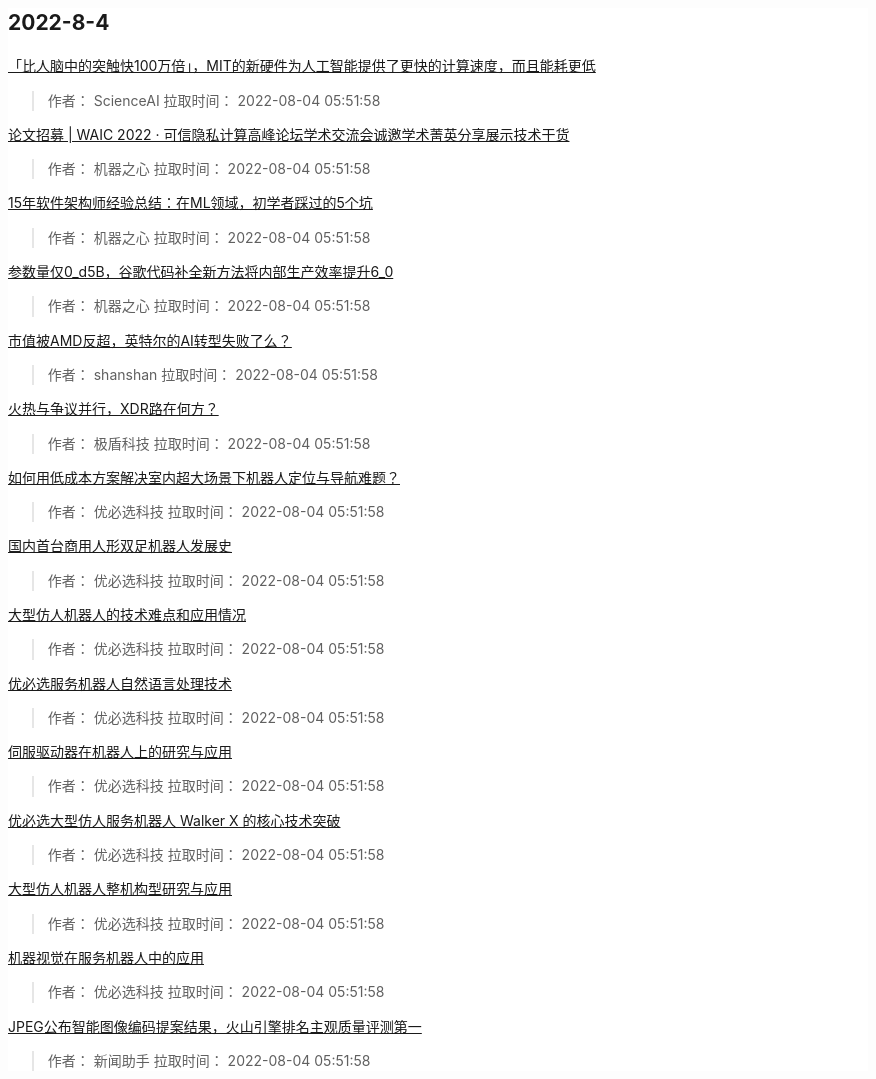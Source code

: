 
## 2022-8-4

 [「比人脑中的突触快100万倍」，MIT的新硬件为人工智能提供了更快的计算速度，而且能耗更低](https://www.jiqizhixin.com/articles/2022-08-03-10)

> 作者： ScienceAI  拉取时间： 2022-08-04 05:51:58

 [论文招募 | WAIC 2022 · 可信隐私计算高峰论坛学术交流会诚邀学术菁英分享展示技术干货](https://www.jiqizhixin.com/articles/2022-08-03-9)

> 作者： 机器之心  拉取时间： 2022-08-04 05:51:58

 [15年软件架构师经验总结：在ML领域，初学者踩过的5个坑](https://www.jiqizhixin.com/articles/2022-08-03-8)

> 作者： 机器之心  拉取时间： 2022-08-04 05:51:58

 [参数量仅0_d5B，谷歌代码补全新方法将内部生产效率提升6_0](https://www.jiqizhixin.com/articles/2022-08-03-7)

> 作者： 机器之心  拉取时间： 2022-08-04 05:51:58

 [市值被AMD反超，英特尔的AI转型失败了么？](https://www.jiqizhixin.com/articles/2022-08-03-6)

> 作者： shanshan  拉取时间： 2022-08-04 05:51:58

 [火热与争议并行，XDR路在何方？](https://www.jiqizhixin.com/articles/2022-08-03-5)

> 作者： 极盾科技  拉取时间： 2022-08-04 05:51:58

 [如何用低成本方案解决室内超大场景下机器人定位与导航难题？](https://www.jiqizhixin.com/articles/2022-07-26-12)

> 作者： 优必选科技  拉取时间： 2022-08-04 05:51:58

 [国内首台商用人形双足机器人发展史](https://www.jiqizhixin.com/articles/2022-07-28-3)

> 作者： 优必选科技  拉取时间： 2022-08-04 05:51:58

 [大型仿人机器人的技术难点和应用情况](https://www.jiqizhixin.com/articles/2022-07-28-5)

> 作者： 优必选科技  拉取时间： 2022-08-04 05:51:58

 [优必选服务机器人自然语言处理技术](https://www.jiqizhixin.com/articles/2022-07-28-6)

> 作者： 优必选科技  拉取时间： 2022-08-04 05:51:58

 [伺服驱动器在机器人上的研究与应用](https://www.jiqizhixin.com/articles/2022-07-28-7)

> 作者： 优必选科技  拉取时间： 2022-08-04 05:51:58

 [优必选大型仿人服务机器人 Walker X 的核心技术突破](https://www.jiqizhixin.com/articles/2022-07-28-4)

> 作者： 优必选科技  拉取时间： 2022-08-04 05:51:58

 [大型仿人机器人整机构型研究与应用](https://www.jiqizhixin.com/articles/2022-07-28-9)

> 作者： 优必选科技  拉取时间： 2022-08-04 05:51:58

 [机器视觉在服务机器人中的应用](https://www.jiqizhixin.com/articles/2022-07-28-10)

> 作者： 优必选科技  拉取时间： 2022-08-04 05:51:58

 [JPEG公布智能图像编码提案结果，火山引擎排名主观质量评测第一](https://www.jiqizhixin.com/articles/2022-08-03-2)

> 作者： 新闻助手  拉取时间： 2022-08-04 05:51:58
